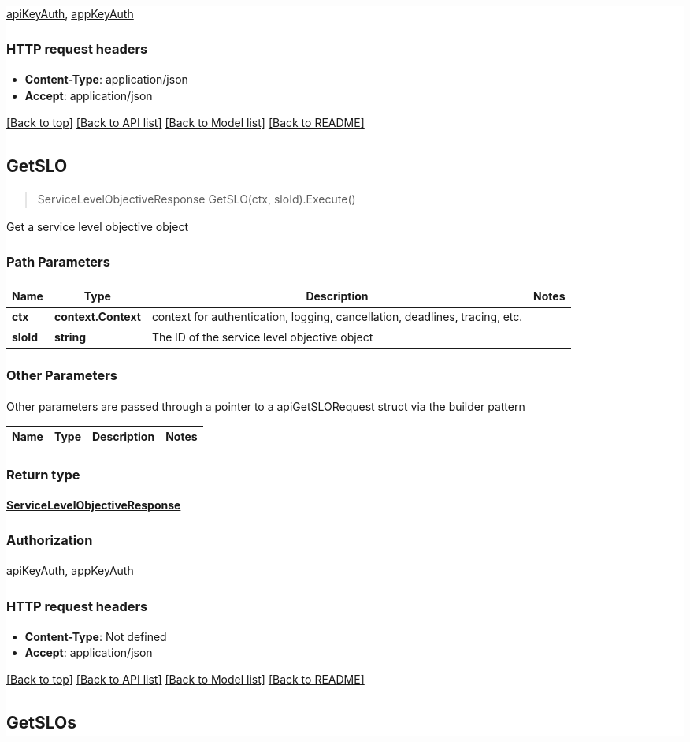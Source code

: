[apiKeyAuth](../README.md#apiKeyAuth), [appKeyAuth](../README.md#appKeyAuth)

### HTTP request headers

- **Content-Type**: application/json
- **Accept**: application/json

[[Back to top]](#) [[Back to API list]](../README.md#documentation-for-api-endpoints)
[[Back to Model list]](../README.md#documentation-for-models)
[[Back to README]](../README.md)


## GetSLO

> ServiceLevelObjectiveResponse GetSLO(ctx, sloId).Execute()

Get a service level objective object



### Path Parameters


Name | Type | Description  | Notes
------------- | ------------- | ------------- | -------------
**ctx** | **context.Context** | context for authentication, logging, cancellation, deadlines, tracing, etc.
**sloId** | **string** | The ID of the service level objective object | 

### Other Parameters

Other parameters are passed through a pointer to a apiGetSLORequest struct via the builder pattern


Name | Type | Description  | Notes
------------- | ------------- | ------------- | -------------


### Return type

[**ServiceLevelObjectiveResponse**](ServiceLevelObjectiveResponse.md)

### Authorization

[apiKeyAuth](../README.md#apiKeyAuth), [appKeyAuth](../README.md#appKeyAuth)

### HTTP request headers

- **Content-Type**: Not defined
- **Accept**: application/json

[[Back to top]](#) [[Back to API list]](../README.md#documentation-for-api-endpoints)
[[Back to Model list]](../README.md#documentation-for-models)
[[Back to README]](../README.md)


## GetSLOs
